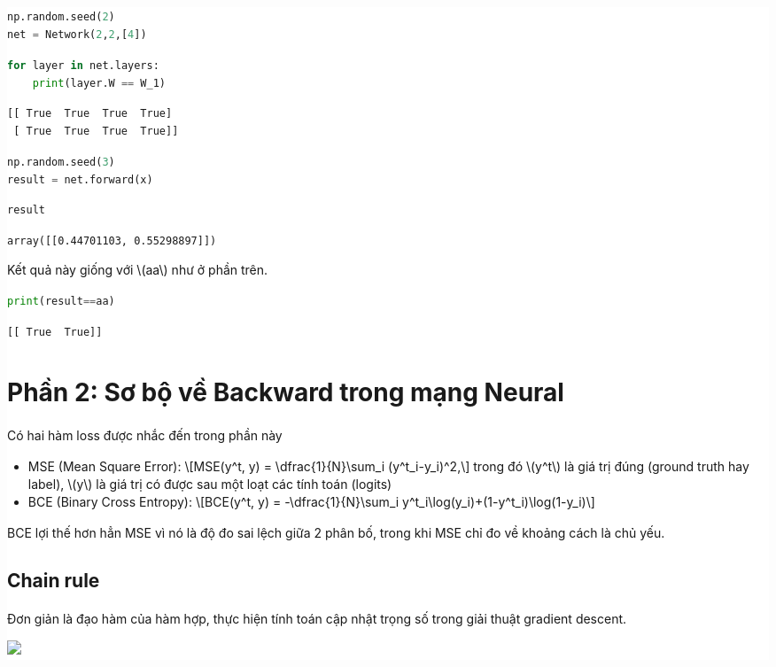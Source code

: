 
```python
np.random.seed(2)
net = Network(2,2,[4])
```


```python
for layer in net.layers:
    print(layer.W == W_1)
```

    [[ True  True  True  True]
     [ True  True  True  True]]



```python
np.random.seed(3)
result = net.forward(x)
```


```python
result
```




    array([[0.44701103, 0.55298897]])



Kết quả này giống với \\(aa\\) như ở phần trên.


```python
print(result==aa)
```

    [[ True  True]]


# Phần 2: Sơ bộ về Backward trong mạng Neural

Có hai hàm loss được nhắc đến trong phần này

- MSE (Mean Square Error): \\[MSE(y^t, y) = \dfrac{1}{N}\sum_i (y^t_i-y_i)^2,\\] trong đó \\(y^t\\) là giá trị đúng (ground truth hay label), \\(y\\) là giá trị có được sau một loạt các tính toán (logits)
- BCE (Binary Cross Entropy): \\[BCE(y^t, y) = -\dfrac{1}{N}\sum_i y^t_i\log(y_i)+(1-y^t_i)\log(1-y_i)\\]

BCE lợi thế hơn hẳn MSE vì nó là độ đo sai lệch giữa 2 phân bố, trong khi MSE chỉ đo về khoảng cách là chủ yếu.

## Chain rule
Đơn giản là đạo hàm của hàm hợp, thực hiện tính toán cập nhật trọng số trong giải thuật gradient descent.

![](https://andymath.com/wp-content/uploads/2019/08/chain-rule.jpg)
